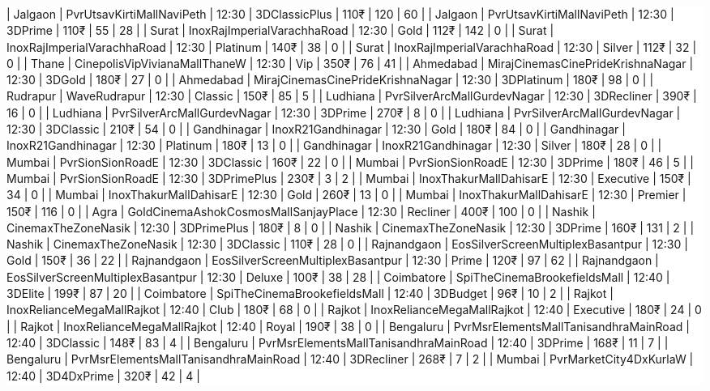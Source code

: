 | Jalgaon               | PvrUtsavKirtiMallNaviPeth                             | 12:30 | 3DClassicPlus          |   110₹ |      120 |     60 |
| Jalgaon               | PvrUtsavKirtiMallNaviPeth                             | 12:30 | 3DPrime                |   110₹ |       55 |     28 |
| Surat                 | InoxRajImperialVarachhaRoad                           | 12:30 | Gold                   |   112₹ |      142 |      0 |
| Surat                 | InoxRajImperialVarachhaRoad                           | 12:30 | Platinum               |   140₹ |       38 |      0 |
| Surat                 | InoxRajImperialVarachhaRoad                           | 12:30 | Silver                 |   112₹ |       32 |      0 |
| Thane                 | CinepolisVipVivianaMallThaneW                         | 12:30 | Vip                    |   350₹ |       76 |     41 |
| Ahmedabad             | MirajCinemasCinePrideKrishnaNagar                     | 12:30 | 3DGold                 |   180₹ |       27 |      0 |
| Ahmedabad             | MirajCinemasCinePrideKrishnaNagar                     | 12:30 | 3DPlatinum             |   180₹ |       98 |      0 |
| Rudrapur              | WaveRudrapur                                          | 12:30 | Classic                |   150₹ |       85 |      5 |
| Ludhiana              | PvrSilverArcMallGurdevNagar                           | 12:30 | 3DRecliner             |   390₹ |       16 |      0 |
| Ludhiana              | PvrSilverArcMallGurdevNagar                           | 12:30 | 3DPrime                |   270₹ |        8 |      0 |
| Ludhiana              | PvrSilverArcMallGurdevNagar                           | 12:30 | 3DClassic              |   210₹ |       54 |      0 |
| Gandhinagar           | InoxR21Gandhinagar                                    | 12:30 | Gold                   |   180₹ |       84 |      0 |
| Gandhinagar           | InoxR21Gandhinagar                                    | 12:30 | Platinum               |   180₹ |       13 |      0 |
| Gandhinagar           | InoxR21Gandhinagar                                    | 12:30 | Silver                 |   180₹ |       28 |      0 |
| Mumbai                | PvrSionSionRoadE                                      | 12:30 | 3DClassic              |   160₹ |       22 |      0 |
| Mumbai                | PvrSionSionRoadE                                      | 12:30 | 3DPrime                |   180₹ |       46 |      5 |
| Mumbai                | PvrSionSionRoadE                                      | 12:30 | 3DPrimePlus            |   230₹ |        3 |      2 |
| Mumbai                | InoxThakurMallDahisarE                                | 12:30 | Executive              |   150₹ |       34 |      0 |
| Mumbai                | InoxThakurMallDahisarE                                | 12:30 | Gold                   |   260₹ |       13 |      0 |
| Mumbai                | InoxThakurMallDahisarE                                | 12:30 | Premier                |   150₹ |      116 |      0 |
| Agra                  | GoldCinemaAshokCosmosMallSanjayPlace                  | 12:30 | Recliner               |   400₹ |      100 |      0 |
| Nashik                | CinemaxTheZoneNasik                                   | 12:30 | 3DPrimePlus            |   180₹ |        8 |      0 |
| Nashik                | CinemaxTheZoneNasik                                   | 12:30 | 3DPrime                |   160₹ |      131 |      2 |
| Nashik                | CinemaxTheZoneNasik                                   | 12:30 | 3DClassic              |   110₹ |       28 |      0 |
| Rajnandgaon           | EosSilverScreenMultiplexBasantpur                     | 12:30 | Gold                   |   150₹ |       36 |     22 |
| Rajnandgaon           | EosSilverScreenMultiplexBasantpur                     | 12:30 | Prime                  |   120₹ |       97 |     62 |
| Rajnandgaon           | EosSilverScreenMultiplexBasantpur                     | 12:30 | Deluxe                 |   100₹ |       38 |     28 |
| Coimbatore            | SpiTheCinemaBrookefieldsMall                          | 12:40 | 3DElite                |   199₹ |       87 |     20 |
| Coimbatore            | SpiTheCinemaBrookefieldsMall                          | 12:40 | 3DBudget               |    96₹ |       10 |      2 |
| Rajkot                | InoxRelianceMegaMallRajkot                            | 12:40 | Club                   |   180₹ |       68 |      0 |
| Rajkot                | InoxRelianceMegaMallRajkot                            | 12:40 | Executive              |   180₹ |       24 |      0 |
| Rajkot                | InoxRelianceMegaMallRajkot                            | 12:40 | Royal                  |   190₹ |       38 |      0 |
| Bengaluru             | PvrMsrElementsMallTanisandhraMainRoad                 | 12:40 | 3DClassic              |   148₹ |       83 |      4 |
| Bengaluru             | PvrMsrElementsMallTanisandhraMainRoad                 | 12:40 | 3DPrime                |   168₹ |       11 |      7 |
| Bengaluru             | PvrMsrElementsMallTanisandhraMainRoad                 | 12:40 | 3DRecliner             |   268₹ |        7 |      2 |
| Mumbai                | PvrMarketCity4DxKurlaW                                | 12:40 | 3D4DxPrime             |   320₹ |       42 |      4 |